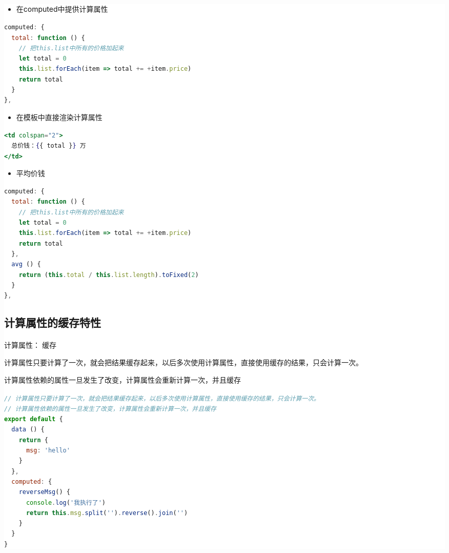 + 在computed中提供计算属性

```jsx
computed: {
  total: function () {
    // 把this.list中所有的价格加起来
    let total = 0
    this.list.forEach(item => total += +item.price)
    return total
  }
},
```

+ 在模板中直接渲染计算属性

```jsx
<td colspan="2">
  总价钱：{{ total }} 万
</td>
```

+ 平均价钱

```jsx
computed: {
  total: function () {
    // 把this.list中所有的价格加起来
    let total = 0
    this.list.forEach(item => total += +item.price)
    return total
  },
  avg () {
    return (this.total / this.list.length).toFixed(2)
  }
},
```

## 计算属性的缓存特性

计算属性： 缓存

计算属性只要计算了一次，就会把结果缓存起来，以后多次使用计算属性，直接使用缓存的结果，只会计算一次。

计算属性依赖的属性一旦发生了改变，计算属性会重新计算一次，并且缓存

```jsx
// 计算属性只要计算了一次，就会把结果缓存起来，以后多次使用计算属性，直接使用缓存的结果，只会计算一次。
// 计算属性依赖的属性一旦发生了改变，计算属性会重新计算一次，并且缓存
export default {
  data () {
    return {
      msg: 'hello'
    }
  },
  computed: {
    reverseMsg() {
      console.log('我执行了')
      return this.msg.split('').reverse().join('')
    }
  }
}
```
